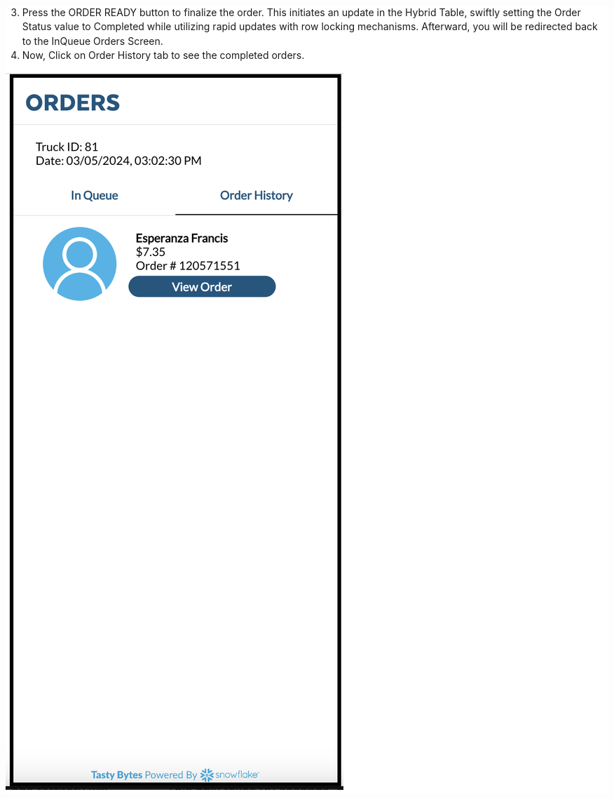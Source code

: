 3. Press the ORDER READY button to finalize the order. This initiates an update in the Hybrid Table, swiftly setting the Order Status value to Completed while utilizing rapid updates with row locking mechanisms. Afterward, you will be redirected back to the InQueue Orders Screen.
4. Now, Click on Order History tab to see the completed orders.

<img src="assets/OrderHistory.png"/>

